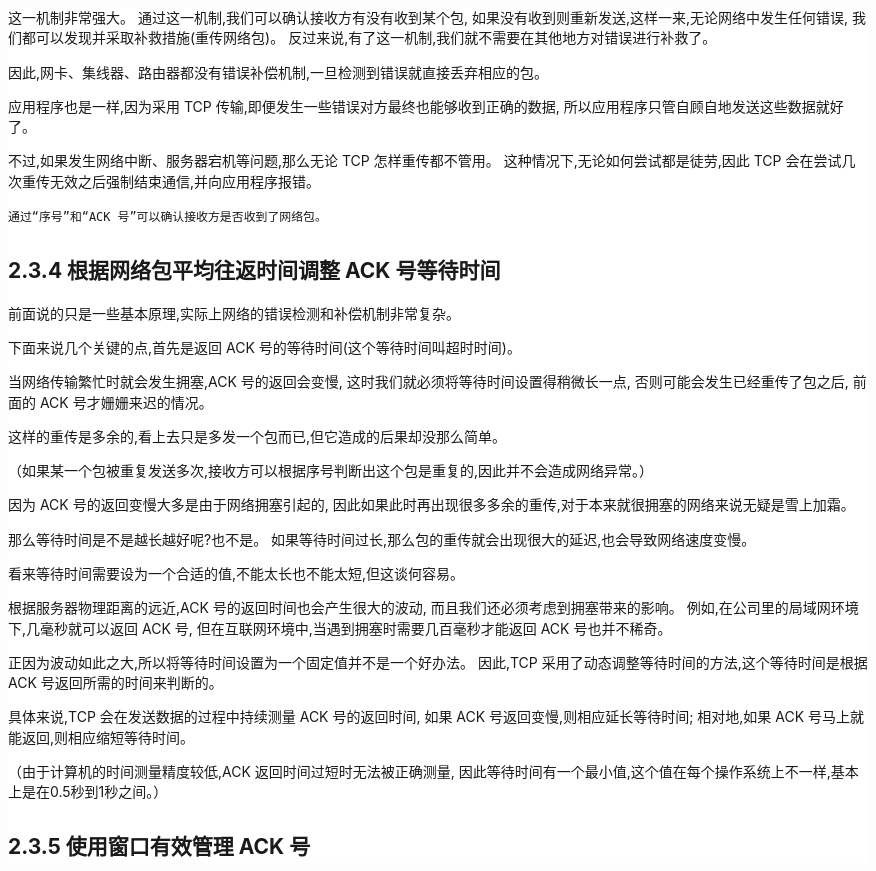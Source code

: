 这一机制非常强大。
通过这一机制,我们可以确认接收方有没有收到某个包,
如果没有收到则重新发送,这样一来,无论网络中发生任何错误, 
我们都可以发现并采取补救措施(重传网络包)。
反过来说,有了这一机制,我们就不需要在其他地方对错误进行补救了。

因此,网卡、集线器、路由器都没有错误补偿机制,一旦检测到错误就直接丢弃相应的包。

应用程序也是一样,因为采用 TCP 传输,即便发生一些错误对方最终也能够收到正确的数据,
所以应用程序只管自顾自地发送这些数据就好了。

不过,如果发生网络中断、服务器宕机等问题,那么无论 TCP 怎样重传都不管用。
这种情况下,无论如何尝试都是徒劳,因此 TCP 会在尝试几次重传无效之后强制结束通信,并向应用程序报错。

    通过“序号”和“ACK 号”可以确认接收方是否收到了网络包。

## 2.3.4 根据网络包平均往返时间调整 ACK 号等待时间

前面说的只是一些基本原理,实际上网络的错误检测和补偿机制非常复杂。

下面来说几个关键的点,首先是返回 ACK 号的等待时间(这个等待时间叫超时时间)。

当网络传输繁忙时就会发生拥塞,ACK 号的返回会变慢,
这时我们就必须将等待时间设置得稍微长一点,
否则可能会发生已经重传了包之后, 前面的 ACK 号才姗姗来迟的情况。

这样的重传是多余的,看上去只是多发一个包而已,但它造成的后果却没那么简单。

（如果某一个包被重复发送多次,接收方可以根据序号判断出这个包是重复的,因此并不会造成网络异常。）

因为 ACK 号的返回变慢大多是由于网络拥塞引起的,
因此如果此时再出现很多多余的重传,对于本来就很拥塞的网络来说无疑是雪上加霜。

那么等待时间是不是越长越好呢?也不是。
如果等待时间过长,那么包的重传就会出现很大的延迟,也会导致网络速度变慢。

看来等待时间需要设为一个合适的值,不能太长也不能太短,但这谈何容易。

根据服务器物理距离的远近,ACK 号的返回时间也会产生很大的波动,
而且我们还必须考虑到拥塞带来的影响。
例如,在公司里的局域网环境下,几毫秒就可以返回 ACK 号,
但在互联网环境中,当遇到拥塞时需要几百毫秒才能返回 ACK 号也并不稀奇。

正因为波动如此之大,所以将等待时间设置为一个固定值并不是一个好办法。
因此,TCP 采用了动态调整等待时间的方法,这个等待时间是根据 ACK 号返回所需的时间来判断的。

具体来说,TCP 会在发送数据的过程中持续测量 ACK 号的返回时间,
如果 ACK 号返回变慢,则相应延长等待时间;
相对地,如果 ACK 号马上就能返回,则相应缩短等待时间。

（由于计算机的时间测量精度较低,ACK 返回时间过短时无法被正确测量, 
因此等待时间有一个最小值,这个值在每个操作系统上不一样,基本上是在0.5秒到1秒之间。）


## 2.3.5 使用窗口有效管理 ACK 号
